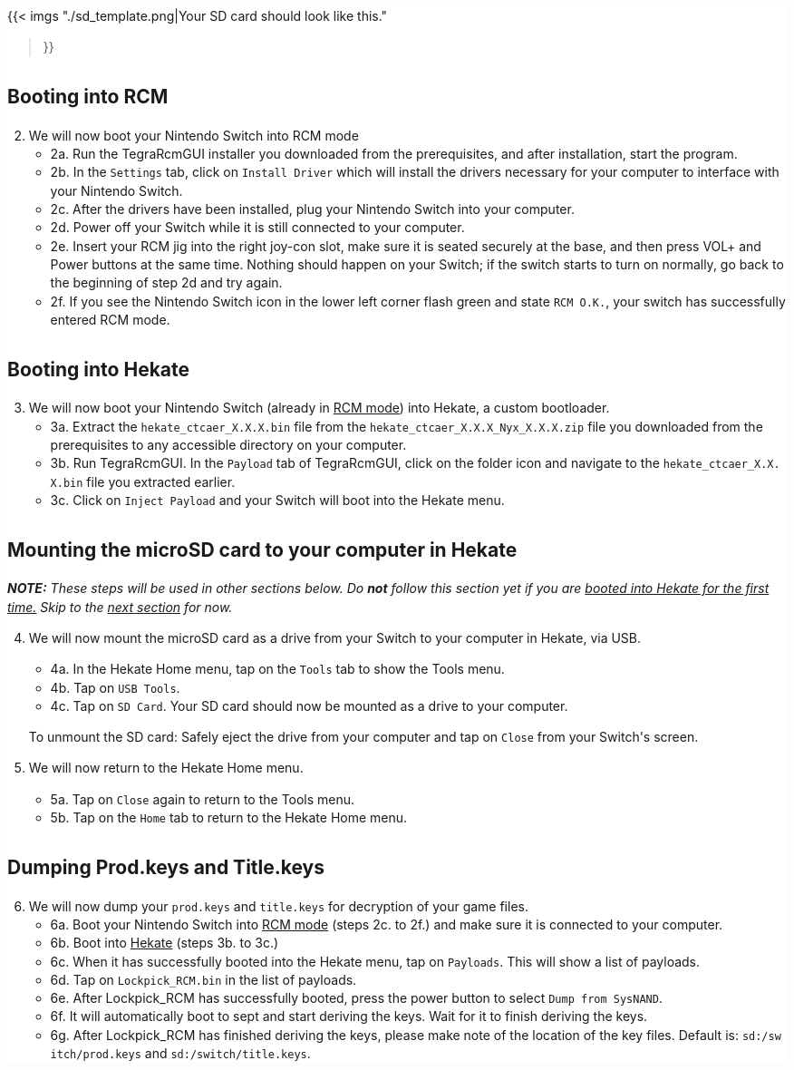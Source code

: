 {{< imgs
    "./sd_template.png|Your SD card should look like this."
>}}

## Booting into RCM

2. We will now boot your Nintendo Switch into RCM mode
    - 2a. Run the TegraRcmGUI installer you downloaded from the prerequisites, and after installation, start the program. 
    - 2b. In the `Settings` tab, click on `Install Driver` which will install the drivers necessary for your computer to interface with your Nintendo Switch. 
    - 2c. After the drivers have been installed, plug your Nintendo Switch into your computer.
    - 2d. Power off your Switch while it is still connected to your computer.
    - 2e. Insert your RCM jig into the right joy-con slot, make sure it is seated securely at the base, and then press VOL+ and Power buttons at the same time. Nothing should happen on your Switch; if the switch starts to turn on normally, go back to the beginning of step 2d and try again.
    - 2f. If you see the Nintendo Switch icon in the lower left corner flash green and state `RCM O.K.`, your switch has successfully entered RCM mode.

## Booting into Hekate

3. We will now boot your Nintendo Switch (already in [RCM mode](#booting-into-rcm)) into Hekate, a custom bootloader.
    - 3a. Extract the `hekate_ctcaer_X.X.X.bin` file from the `hekate_ctcaer_X.X.X_Nyx_X.X.X.zip` file you downloaded from the prerequisites to any accessible directory on your computer.
    - 3b. Run TegraRcmGUI. In the `Payload` tab of TegraRcmGUI, click on the folder icon and navigate to the `hekate_ctcaer_X.X.X.bin` file you extracted earlier.
    - 3c. Click on `Inject Payload` and your Switch will boot into the Hekate menu.
    
## Mounting the microSD card to your computer in Hekate

_**NOTE:** These steps will be used in other sections below. Do **not** follow this section yet if you are [booted into Hekate for the first time.](#booting-into-rcm) Skip to the [next section](#dumping-prod-keys-and-title-keys) for now._

4. We will now mount the microSD card as a drive from your Switch to your computer in Hekate, via USB.
    - 4a. In the Hekate Home menu, tap on the `Tools` tab to show the Tools menu.
    - 4b. Tap on `USB Tools`.
    - 4c. Tap on `SD Card`. Your SD card should now be mounted as a drive to your computer.
    
    To unmount the SD card: Safely eject the drive from your computer and tap on `Close` from your Switch's screen.

5. We will now return to the Hekate Home menu.
    - 5a. Tap on `Close` again to return to the Tools menu.
    - 5b. Tap on the `Home` tab to return to the Hekate Home menu.

## Dumping Prod.keys and Title.keys

6. We will now dump your `prod.keys` and `title.keys` for decryption of your game files.
    - 6a. Boot your Nintendo Switch into [RCM mode](#booting-into-rcm) (steps 2c. to 2f.) and make sure it is connected to your computer.
    - 6b. Boot into [Hekate](#booting-into-hekate) (steps 3b. to 3c.)
    - 6c. When it has successfully booted into the Hekate menu, tap on `Payloads`. This will show a list of payloads.
    - 6d. Tap on `Lockpick_RCM.bin` in the list of payloads.
    - 6e. After Lockpick_RCM has successfully booted, press the power button to select `Dump from SysNAND`. 
    - 6f. It will automatically boot to sept and start deriving the keys. Wait for it to finish deriving the keys.
    - 6g. After Lockpick_RCM has finished deriving the keys, please make note of the location of the key files. Default is: `sd:/switch/prod.keys` and `sd:/switch/title.keys`.